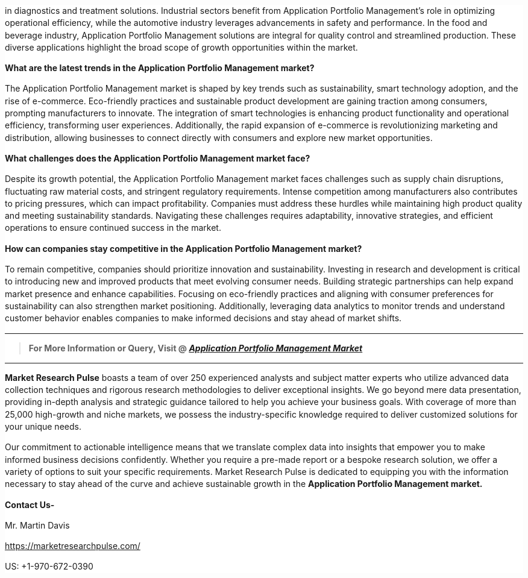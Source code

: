 in diagnostics and treatment solutions. Industrial sectors benefit from Application Portfolio Management&rsquo;s role in optimizing operational efficiency, while the automotive industry leverages advancements in safety and performance. In the food and beverage industry, Application Portfolio Management solutions are integral for quality control and streamlined production. These diverse applications highlight the broad scope of growth opportunities within the market.</p><p><strong>What are the latest trends in the Application Portfolio Management market?</strong></p><p>The Application Portfolio Management market is shaped by key trends such as sustainability, smart technology adoption, and the rise of e-commerce. Eco-friendly practices and sustainable product development are gaining traction among consumers, prompting manufacturers to innovate. The integration of smart technologies is enhancing product functionality and operational efficiency, transforming user experiences. Additionally, the rapid expansion of e-commerce is revolutionizing marketing and distribution, allowing businesses to connect directly with consumers and explore new market opportunities.</p><p><strong>What challenges does the Application Portfolio Management market face?</strong></p><p>Despite its growth potential, the Application Portfolio Management market faces challenges such as supply chain disruptions, fluctuating raw material costs, and stringent regulatory requirements. Intense competition among manufacturers also contributes to pricing pressures, which can impact profitability. Companies must address these hurdles while maintaining high product quality and meeting sustainability standards. Navigating these challenges requires adaptability, innovative strategies, and efficient operations to ensure continued success in the market.</p><p><strong>How can companies stay competitive in the Application Portfolio Management market?</strong></p><p>To remain competitive, companies should prioritize innovation and sustainability. Investing in research and development is critical to introducing new and improved products that meet evolving consumer needs. Building strategic partnerships can help expand market presence and enhance capabilities. Focusing on eco-friendly practices and aligning with consumer preferences for sustainability can also strengthen market positioning. Additionally, leveraging data analytics to monitor trends and understand customer behavior enables companies to make informed decisions and stay ahead of market shifts.</p><hr /><blockquote><p><strong>For More Information or Query, Visit @&nbsp;<em><a href="https://marketresearchpulse.com/report/106115/application-portfolio-management-market?utm_source=Linkedin&utm_medium=0110">Application Portfolio Management Market</a></em></strong></p></blockquote><hr /><p><strong>Market Research Pulse</strong> boasts a team of over 250 experienced analysts and subject matter experts who utilize advanced data collection techniques and rigorous research methodologies to deliver exceptional insights. We go beyond mere data presentation, providing in-depth analysis and strategic guidance tailored to help you achieve your business goals. With coverage of more than 25,000 high-growth and niche markets, we possess the industry-specific knowledge required to deliver customized solutions for your unique needs.</p><p>Our commitment to actionable intelligence means that we translate complex data into insights that empower you to make informed business decisions confidently. Whether you require a pre-made report or a bespoke research solution, we offer a variety of options to suit your specific requirements. Market Research Pulse is dedicated to equipping you with the information necessary to stay ahead of the curve and achieve sustainable growth in the <strong>Application Portfolio Management market.</strong></p><p><strong>Contact Us-</strong></p><p>Mr. Martin Davis</p><p>https://marketresearchpulse.com/</p><p>US: +1-970-672-0390</p>